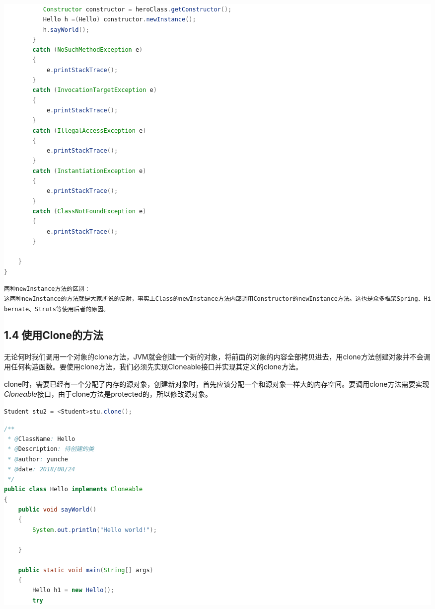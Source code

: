 ```java
           Constructor constructor = heroClass.getConstructor();
           Hello h =(Hello) constructor.newInstance();
           h.sayWorld();
        }
        catch (NoSuchMethodException e)
        {
            e.printStackTrace();
        }
        catch (InvocationTargetException e)
        {
            e.printStackTrace();
        }
        catch (IllegalAccessException e)
        {
            e.printStackTrace();
        }
        catch (InstantiationException e)
        {
            e.printStackTrace();
        }
        catch (ClassNotFoundException e)
        {
            e.printStackTrace();
        }

    }
}
```

```
两种newInstance方法的区别：
这两种newInstance的方法就是大家所说的反射，事实上Class的newInstance方法内部调用Constructor的newInstance方法。这也是众多框架Spring、Hibernate、Struts等使用后者的原因。
```

## 1.4 使用Clone的方法

无论何时我们调用一个对象的clone方法，JVM就会创建一个新的对象，将前面的对象的内容全部拷贝进去，用clone方法创建对象并不会调用任何构造函数。要使用clone方法，我们必须先实现Cloneable接口并实现其定义的clone方法。

clone时，需要已经有一个分配了内存的源对象，创建新对象时，首先应该分配一个和源对象一样大的内存空间。要调用clone方法需要实现*Cloneable*接口，由于clone方法是protected的，所以修改源对象。

```java
Student stu2 = <Student>stu.clone();
```

```java
/**
 * @ClassName: Hello
 * @Description: 待创建的类
 * @author: yunche
 * @date: 2018/08/24
 */
public class Hello implements Cloneable
{
    public void sayWorld()
    {
        System.out.println("Hello world!");

    }

    public static void main(String[] args)
    {
        Hello h1 = new Hello();
        try
```